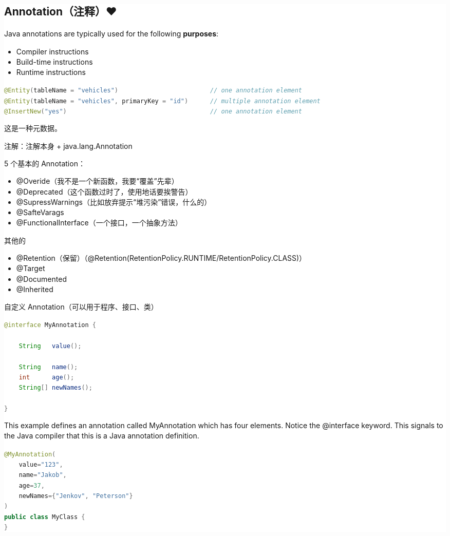 ## Annotation（注释）:hearts:

Java annotations are typically used for the following **purposes**:

-   Compiler instructions
-   Build-time instructions
-   Runtime instructions

```java
@Entity(tableName = "vehicles")                         // one annotation element
@Entity(tableName = "vehicles", primaryKey = "id")      // multiple annotation element
@InsertNew("yes")                                       // one annotation element
```

这是一种元数据。

注解：注解本身 + java.lang.Annotation

5 个基本的 Annotation：

-   @Overide（我不是一个新函数，我要“覆盖”先辈）
-   @Deprecated（这个函数过时了，使用地话要挨警告）
-   @SupressWarnings（比如放弃提示“堆污染”错误，什么的）
-   @SafteVarags
-   @FunctionalInterface（一个接口，一个抽象方法）

其他的

-   @Retention（保留）（@Retention(RetentionPolicy.RUNTIME/RetentionPolicy.CLASS)）
-   @Target
-   @Documented
-   @Inherited

自定义 Annotation（可以用于程序、接口、类）

```java
@interface MyAnnotation {

    String   value();

    String   name();
    int      age();
    String[] newNames();

}
```

This example defines an annotation called MyAnnotation which has four elements.
Notice the @interface keyword. This signals to the Java compiler that this is a
Java annotation definition.

```java
@MyAnnotation(
    value="123",
    name="Jakob",
    age=37,
    newNames={"Jenkov", "Peterson"}
)
public class MyClass {
}
```
